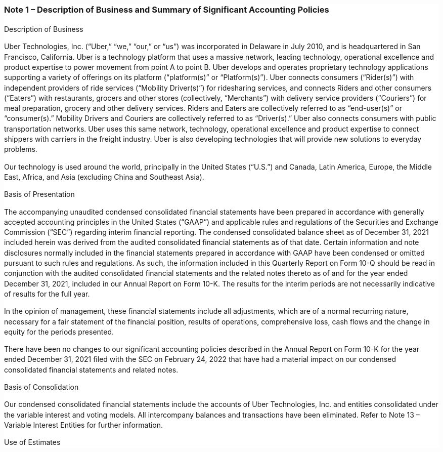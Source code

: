 ### Note 1 – Description of Business and Summary of Significant Accounting Policies

Description of Business

Uber Technologies, Inc. (“Uber,” “we,” “our,” or “us”) was incorporated in Delaware in July 2010, and is headquartered in San Francisco, California. Uber is a technology platform that uses a massive network, leading technology, operational excellence and product expertise to power movement from point A to point B. Uber develops and operates proprietary technology applications supporting a variety of offerings on its platform (“platform(s)” or “Platform(s)”). Uber connects consumers (“Rider(s)”) with independent providers of ride services (“Mobility Driver(s)”) for ridesharing services, and connects Riders and other consumers (“Eaters”) with restaurants, grocers and other stores (collectively, “Merchants”) with delivery service providers (“Couriers”) for meal preparation, grocery and other delivery services. Riders and Eaters are collectively referred to as “end-user(s)” or “consumer(s).” Mobility Drivers and Couriers are collectively referred to as “Driver(s).” Uber also connects consumers with public transportation networks. Uber uses this same network, technology, operational excellence and product expertise to connect shippers with carriers in the freight industry. Uber is also developing technologies that will provide new solutions to everyday problems.

Our technology is used around the world, principally in the United States (“U.S.”) and Canada, Latin America, Europe, the Middle East, Africa, and Asia (excluding China and Southeast Asia).

Basis of Presentation

The accompanying unaudited condensed consolidated financial statements have been prepared in accordance with generally accepted accounting principles in the United States (“GAAP”) and applicable rules and regulations of the Securities and Exchange Commission (“SEC”) regarding interim financial reporting. The condensed consolidated balance sheet as of December 31, 2021 included herein was derived from the audited consolidated financial statements as of that date. Certain information and note disclosures normally included in the financial statements prepared in accordance with GAAP have been condensed or omitted pursuant to such rules and regulations. As such, the information included in this Quarterly Report on Form 10-Q should be read in conjunction with the audited consolidated financial statements and the related notes thereto as of and for the year ended December 31, 2021, included in our Annual Report on Form 10-K. The results for the interim periods are not necessarily indicative of results for the full year.

In the opinion of management, these financial statements include all adjustments, which are of a normal recurring nature, necessary for a fair statement of the financial position, results of operations, comprehensive loss, cash flows and the change in equity for the periods presented.

There have been no changes to our significant accounting policies described in the Annual Report on Form 10-K for the year ended December 31, 2021 filed with the SEC on February 24, 2022 that have had a material impact on our condensed consolidated financial statements and related notes.

Basis of Consolidation

Our condensed consolidated financial statements include the accounts of Uber Technologies, Inc. and entities consolidated under the variable interest and voting models. All intercompany balances and transactions have been eliminated. Refer to Note 13 – Variable Interest Entities for further information.

Use of Estimates

